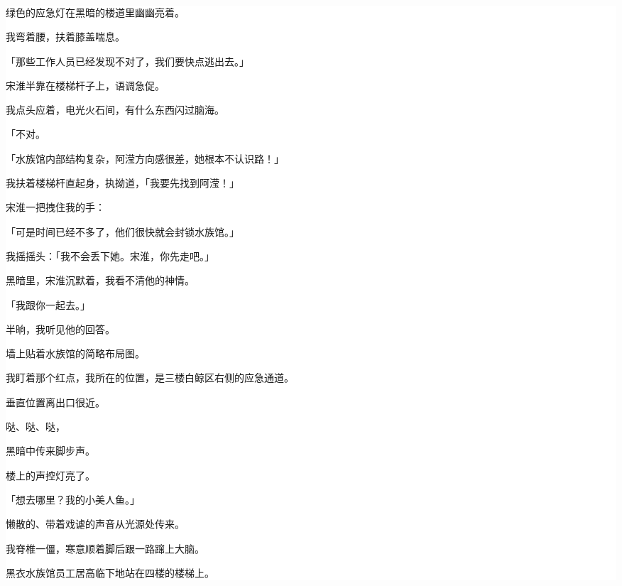 
绿色的应急灯在黑暗的楼道里幽幽亮着。


我弯着腰，扶着膝盖喘息。


「那些工作人员已经发现不对了，我们要快点逃出去。」


宋淮半靠在楼梯杆子上，语调急促。


我点头应着，电光火石间，有什么东西闪过脑海。


「不对。


「水族馆内部结构复杂，阿滢方向感很差，她根本不认识路！」


我扶着楼梯杆直起身，执拗道，「我要先找到阿滢！」


宋淮一把拽住我的手：


「可是时间已经不多了，他们很快就会封锁水族馆。」


我摇摇头：「我不会丢下她。宋淮，你先走吧。」


黑暗里，宋淮沉默着，我看不清他的神情。


「我跟你一起去。」


半晌，我听见他的回答。


墙上贴着水族馆的简略布局图。


我盯着那个红点，我所在的位置，是三楼白鲸区右侧的应急通道。


垂直位置离出口很近。


哒、哒、哒，


黑暗中传来脚步声。


楼上的声控灯亮了。


「想去哪里？我的小美人鱼。」


懒散的、带着戏谑的声音从光源处传来。


我脊椎一僵，寒意顺着脚后跟一路蹿上大脑。


黑衣水族馆员工居高临下地站在四楼的楼梯上。

